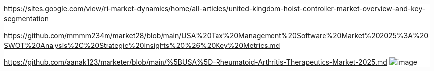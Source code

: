 <a href=https://sites.google.com/view/ri-market-dynamics/home/all-articles/united-kingdom-hoist-controller-market-overview-and-key-segmentation>https://sites.google.com/view/ri-market-dynamics/home/all-articles/united-kingdom-hoist-controller-market-overview-and-key-segmentation</a>

<a href=https://github.com/mmmm234m/market28/blob/main/USA%20Tax%20Management%20Software%20Market%202025%3A%20SWOT%20Analysis%2C%20Strategic%20Insights%20%26%20Key%20Metrics.md>https://github.com/mmmm234m/market28/blob/main/USA%20Tax%20Management%20Software%20Market%202025%3A%20SWOT%20Analysis%2C%20Strategic%20Insights%20%26%20Key%20Metrics.md</a>

<a href=https://github.com/aanak123/marketer/blob/main/%5BUSA%5D-Rheumatoid-Arthritis-Therapeutics-Market-2025.md>https://github.com/aanak123/marketer/blob/main/%5BUSA%5D-Rheumatoid-Arthritis-Therapeutics-Market-2025.md</a>
![image](https://github.com/user-attachments/assets/2f6dcb13-b51d-418e-9320-12de0bf4b3f7)
